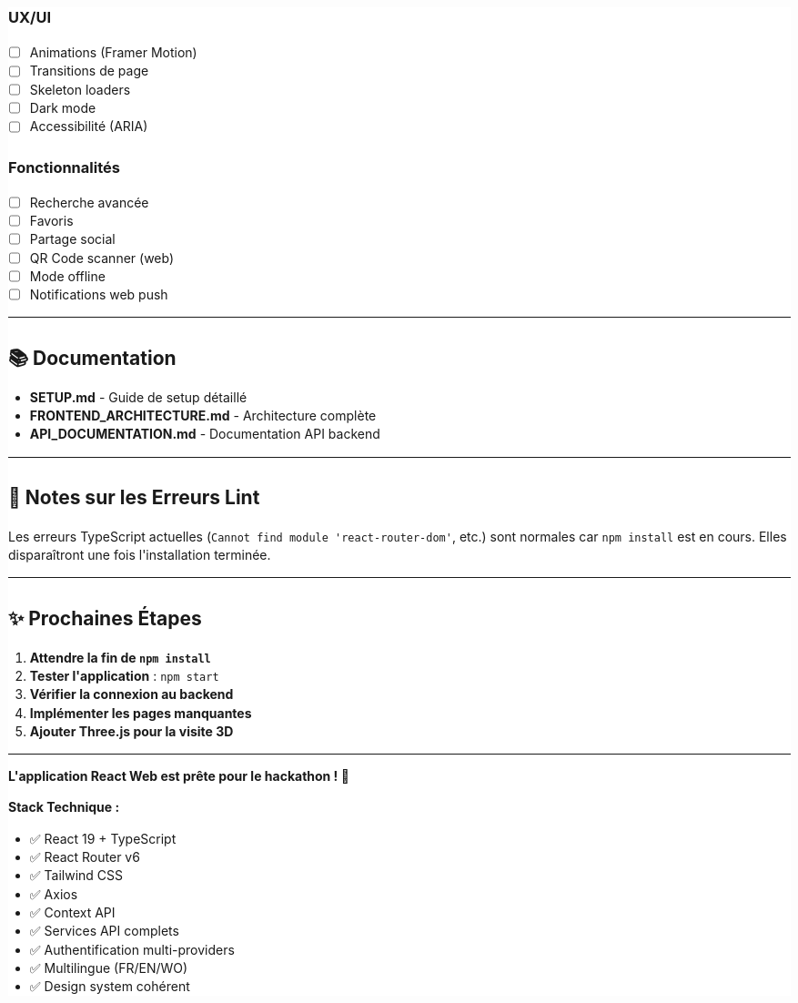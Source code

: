 ### UX/UI
- [ ] Animations (Framer Motion)
- [ ] Transitions de page
- [ ] Skeleton loaders
- [ ] Dark mode
- [ ] Accessibilité (ARIA)

### Fonctionnalités
- [ ] Recherche avancée
- [ ] Favoris
- [ ] Partage social
- [ ] QR Code scanner (web)
- [ ] Mode offline
- [ ] Notifications web push

---

## 📚 Documentation

- **SETUP.md** - Guide de setup détaillé
- **FRONTEND_ARCHITECTURE.md** - Architecture complète
- **API_DOCUMENTATION.md** - Documentation API backend

---

## 🐛 Notes sur les Erreurs Lint

Les erreurs TypeScript actuelles (`Cannot find module 'react-router-dom'`, etc.) sont normales car `npm install` est en cours. Elles disparaîtront une fois l'installation terminée.

---

## ✨ Prochaines Étapes

1. **Attendre la fin de `npm install`**
2. **Tester l'application** : `npm start`
3. **Vérifier la connexion au backend**
4. **Implémenter les pages manquantes**
5. **Ajouter Three.js pour la visite 3D**

---

**L'application React Web est prête pour le hackathon ! 🎉**

**Stack Technique :**
- ✅ React 19 + TypeScript
- ✅ React Router v6
- ✅ Tailwind CSS
- ✅ Axios
- ✅ Context API
- ✅ Services API complets
- ✅ Authentification multi-providers
- ✅ Multilingue (FR/EN/WO)
- ✅ Design system cohérent
